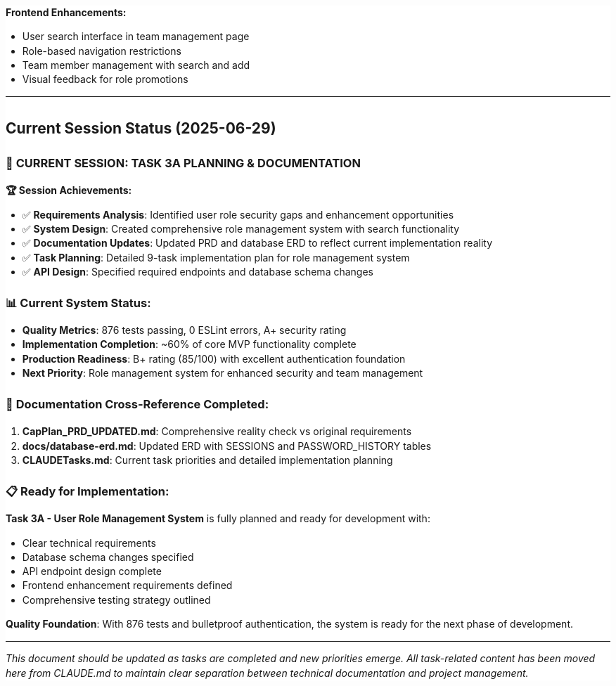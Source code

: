 **Frontend Enhancements:**
- User search interface in team management page
- Role-based navigation restrictions
- Team member management with search and add
- Visual feedback for role promotions

---

## Current Session Status (2025-06-29)

### 🎯 **CURRENT SESSION: TASK 3A PLANNING & DOCUMENTATION**

**🏆 Session Achievements:**
- ✅ **Requirements Analysis**: Identified user role security gaps and enhancement opportunities
- ✅ **System Design**: Created comprehensive role management system with search functionality
- ✅ **Documentation Updates**: Updated PRD and database ERD to reflect current implementation reality
- ✅ **Task Planning**: Detailed 9-task implementation plan for role management system
- ✅ **API Design**: Specified required endpoints and database schema changes

### 📊 **Current System Status:**
- **Quality Metrics**: 876 tests passing, 0 ESLint errors, A+ security rating
- **Implementation Completion**: ~60% of core MVP functionality complete
- **Production Readiness**: B+ rating (85/100) with excellent authentication foundation
- **Next Priority**: Role management system for enhanced security and team management

### 🔄 **Documentation Cross-Reference Completed:**
1. **CapPlan_PRD_UPDATED.md**: Comprehensive reality check vs original requirements
2. **docs/database-erd.md**: Updated ERD with SESSIONS and PASSWORD_HISTORY tables
3. **CLAUDETasks.md**: Current task priorities and detailed implementation planning

### 📋 **Ready for Implementation:**
**Task 3A - User Role Management System** is fully planned and ready for development with:
- Clear technical requirements
- Database schema changes specified
- API endpoint design complete
- Frontend enhancement requirements defined
- Comprehensive testing strategy outlined

**Quality Foundation**: With 876 tests and bulletproof authentication, the system is ready for the next phase of development.

---

*This document should be updated as tasks are completed and new priorities emerge. All task-related content has been moved here from CLAUDE.md to maintain clear separation between technical documentation and project management.*